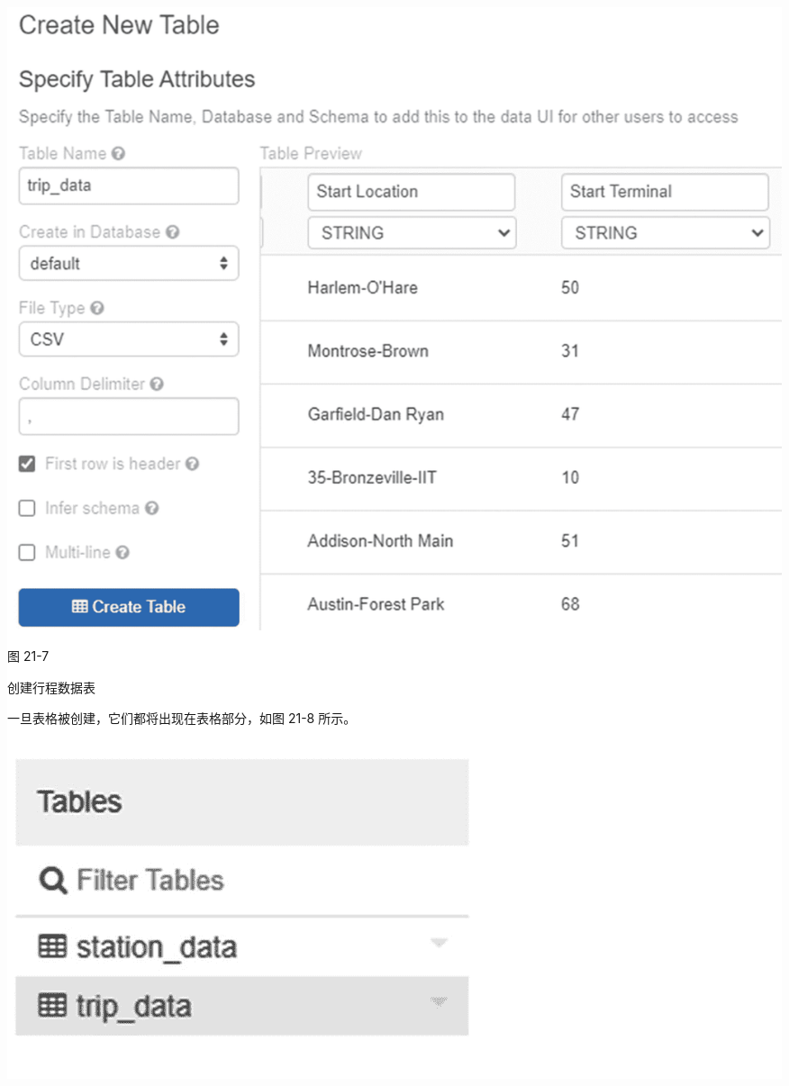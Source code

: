 ![img/511918_1_En_21_Fig7_HTML.jpg](img/511918_1_En_21_Fig7_HTML.jpg)

图 21-7

创建行程数据表

一旦表格被创建，它们都将出现在表格部分，如图 21-8 所示。

![img/511918_1_En_21_Fig8_HTML.jpg](img/511918_1_En_21_Fig8_HTML.jpg)
